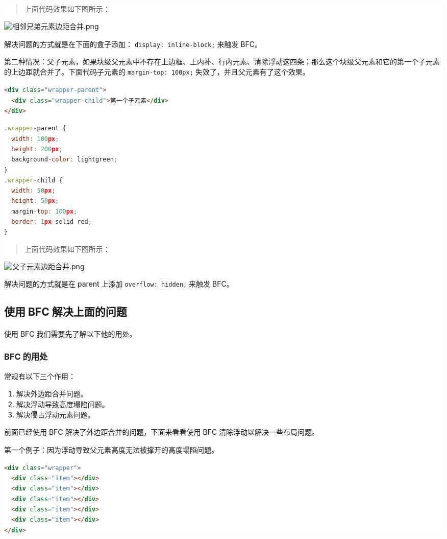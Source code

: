 >上面代码效果如下图所示：

![相邻兄弟元素边距合并.png](http://ww1.sinaimg.cn/large/ecbd3051gy1g6lkla55iej20at095web.jpg)

解决问题的方式就是在下面的盒子添加： `display: inline-block;` 来触发 BFC。

第二种情况：父子元素，如果块级父元素中不存在上边框、上内补、行内元素、清除浮动这四条；那么这个块级父元素和它的第一个子元素的上边距就合并了。下面代码子元素的 `margin-top: 100px;` 失效了，并且父元素有了这个效果。

```html
<div class="wrapper-parent">
  <div class="wrapper-child">第一个子元素</div>
</div>
```

```js
.wrapper-parent {
  width: 100px;
  height: 200px;
  background-color: lightgreen;
}
.wrapper-child {
  width: 50px;
  height: 50px;
  margin-top: 100px;
  border: 1px solid red;
}
```

>上面代码效果如下图所示：

![父子元素边距合并.png](http://ww1.sinaimg.cn/large/ecbd3051gy1g6lkw0lrz7j209d0c4t8l.jpg)

解决问题的方式就是在 parent 上添加 `overflow: hidden;` 来触发 BFC。

## 使用 BFC 解决上面的问题

使用 BFC 我们需要先了解以下他的用处。

### BFC 的用处

常规有以下三个作用：

1. 解决外边距合并问题。
2. 解决浮动导致高度塌陷问题。
3. 解决侵占浮动元素问题。

前面已经使用 BFC 解决了外边距合并的问题，下面来看看使用 BFC 清除浮动以解决一些布局问题。

第一个例子：因为浮动导致父元素高度无法被撑开的高度塌陷问题。

```html
<div class="wrapper">
  <div class="item"></div>
  <div class="item"></div>
  <div class="item"></div>
  <div class="item"></div>
  <div class="item"></div>
</div>
```
